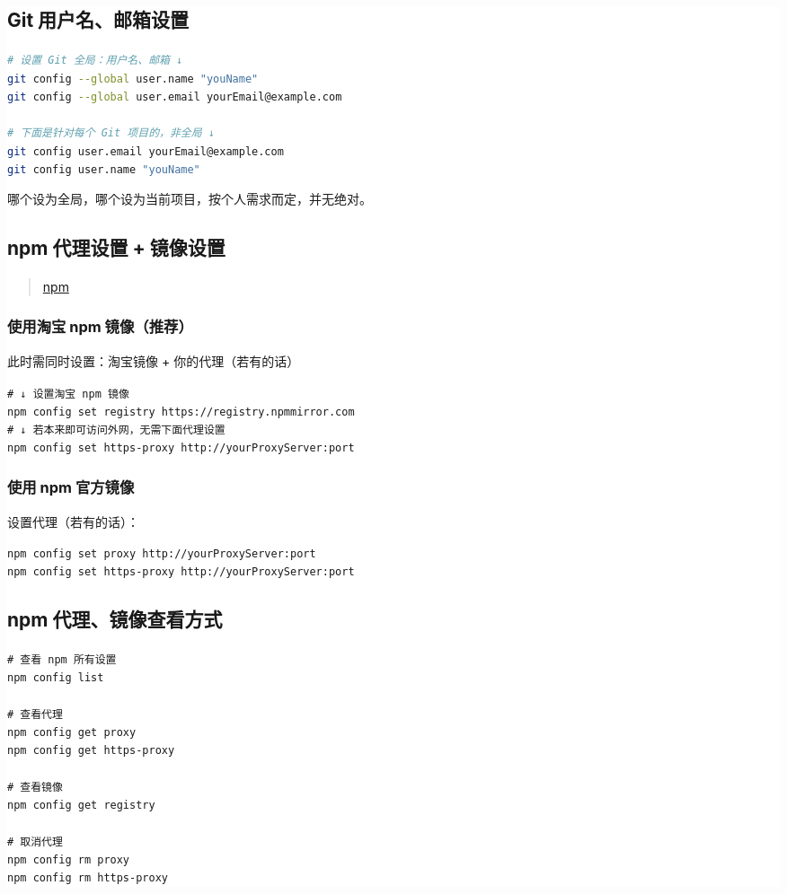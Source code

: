 ## Git 用户名、邮箱设置

```sh
# 设置 Git 全局：用户名、邮箱 ↓
git config --global user.name "youName"
git config --global user.email yourEmail@example.com

# 下面是针对每个 Git 项目的，非全局 ↓
git config user.email yourEmail@example.com
git config user.name "youName"
```

哪个设为全局，哪个设为当前项目，按个人需求而定，并无绝对。

## npm 代理设置 + 镜像设置

> [npm](https://www.npmjs.com/)

### 使用淘宝 npm 镜像（推荐）

此时需同时设置：淘宝镜像 + 你的代理（若有的话）

```shell
# ↓ 设置淘宝 npm 镜像
npm config set registry https://registry.npmmirror.com
# ↓ 若本来即可访问外网，无需下面代理设置
npm config set https-proxy http://yourProxyServer:port
```

### 使用 npm 官方镜像

设置代理（若有的话）：

```shell
npm config set proxy http://yourProxyServer:port
npm config set https-proxy http://yourProxyServer:port
```

## npm 代理、镜像查看方式

```shell
# 查看 npm 所有设置
npm config list

# 查看代理
npm config get proxy
npm config get https-proxy

# 查看镜像
npm config get registry

# 取消代理
npm config rm proxy
npm config rm https-proxy
```
